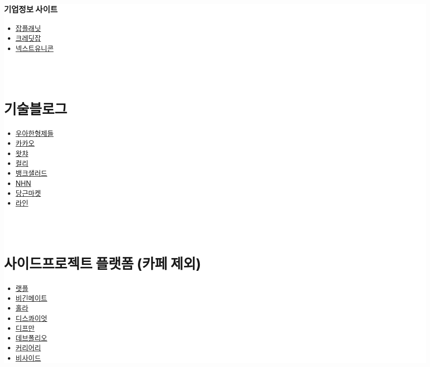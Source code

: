 ### 기업정보 사이트
- [잡플래닛](https://www.jobplanet.co.kr/companies/cover)
- [크레딧잡](https://kreditjob.com/)
- [넥스트유니콘](https://www.nextunicorn.kr/finder)

<br>
<br>

# 기술블로그
- [우아한형제들](https://techblog.woowahan.com/)
- [카카오](https://tech.kakao.com/blog/)
- [왓챠](https://medium.com/watcha)
- [컬리](https://helloworld.kurly.com/)
- [뱅크샐러드](https://blog.banksalad.com/)
- [NHN](https://meetup.toast.com/)
- [당근마켓](https://medium.com/daangn)
- [라인](https://engineering.linecorp.com/ko/blog/)

<br>
<br>

# 사이드프로젝트 플랫폼 (카페 제외)
- [랫플](https://letspl.me/)
- [비긴메이트](https://www.beginmate.com/)
- [홀라](https://holaworld.io/)
- [디스콰이엇](https://disquiet.io/about)
- [디프만](https://www.depromeet.com/)
- [데브폴리오](https://devfolio.kr/)
- [커리어리](https://careerly.co.kr/lounge/collaborators?from=newsfeed&location=gnb)
- [비사이드](https://bside.best/)
